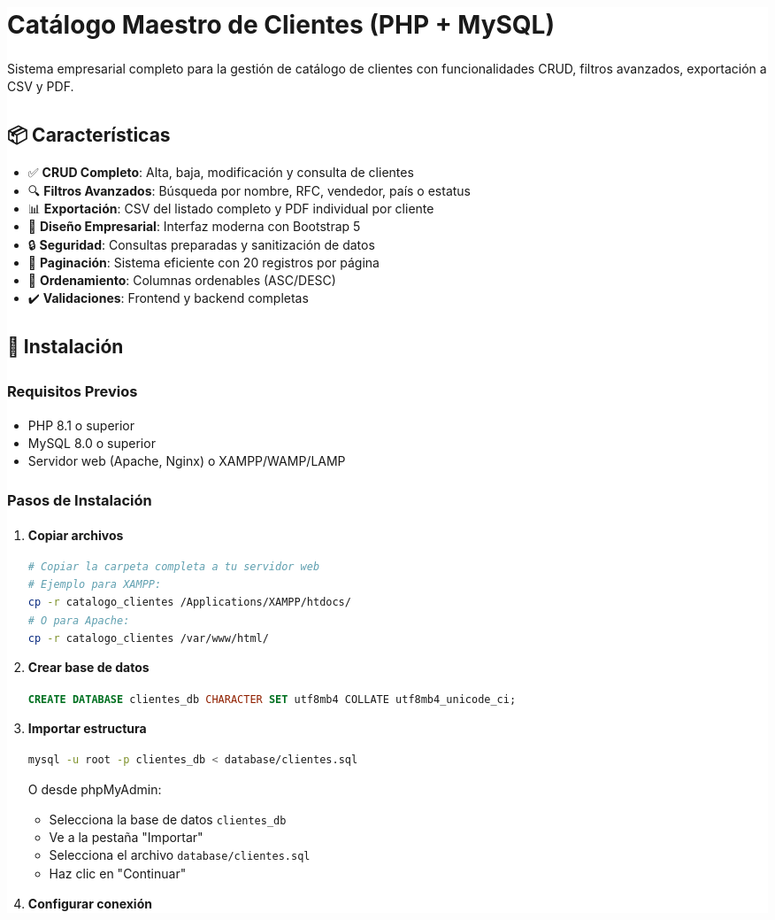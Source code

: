 # Catálogo Maestro de Clientes (PHP + MySQL)

Sistema empresarial completo para la gestión de catálogo de clientes con funcionalidades CRUD, filtros avanzados, exportación a CSV y PDF.

## 📦 Características

- ✅ **CRUD Completo**: Alta, baja, modificación y consulta de clientes
- 🔍 **Filtros Avanzados**: Búsqueda por nombre, RFC, vendedor, país o estatus
- 📊 **Exportación**: CSV del listado completo y PDF individual por cliente
- 🎨 **Diseño Empresarial**: Interfaz moderna con Bootstrap 5
- 🔒 **Seguridad**: Consultas preparadas y sanitización de datos
- 📄 **Paginación**: Sistema eficiente con 20 registros por página
- 🔄 **Ordenamiento**: Columnas ordenables (ASC/DESC)
- ✔️ **Validaciones**: Frontend y backend completas

## 🚀 Instalación

### Requisitos Previos

- PHP 8.1 o superior
- MySQL 8.0 o superior
- Servidor web (Apache, Nginx) o XAMPP/WAMP/LAMP

### Pasos de Instalación

1. **Copiar archivos**
   ```bash
   # Copiar la carpeta completa a tu servidor web
   # Ejemplo para XAMPP:
   cp -r catalogo_clientes /Applications/XAMPP/htdocs/
   # O para Apache:
   cp -r catalogo_clientes /var/www/html/
   ```

2. **Crear base de datos**
   ```sql
   CREATE DATABASE clientes_db CHARACTER SET utf8mb4 COLLATE utf8mb4_unicode_ci;
   ```

3. **Importar estructura**
   ```bash
   mysql -u root -p clientes_db < database/clientes.sql
   ```
   
   O desde phpMyAdmin:
   - Selecciona la base de datos `clientes_db`
   - Ve a la pestaña "Importar"
   - Selecciona el archivo `database/clientes.sql`
   - Haz clic en "Continuar"

4. **Configurar conexión**
   